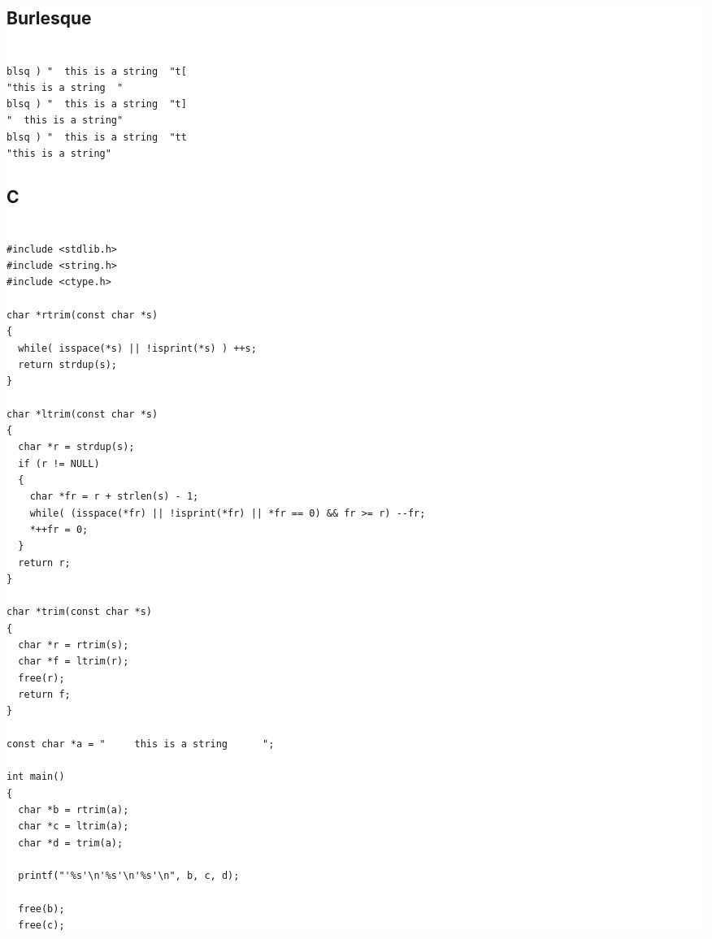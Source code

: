 


## Burlesque



```burlesque

blsq ) "  this is a string  "t[
"this is a string  "
blsq ) "  this is a string  "t]
"  this is a string"
blsq ) "  this is a string  "tt
"this is a string"

```



## C


```c>#include <stdio.h

#include <stdlib.h>
#include <string.h>
#include <ctype.h>

char *rtrim(const char *s)
{
  while( isspace(*s) || !isprint(*s) ) ++s;
  return strdup(s);
}

char *ltrim(const char *s)
{
  char *r = strdup(s);
  if (r != NULL)
  {
    char *fr = r + strlen(s) - 1;
    while( (isspace(*fr) || !isprint(*fr) || *fr == 0) && fr >= r) --fr;
    *++fr = 0;
  }
  return r;
}

char *trim(const char *s)
{
  char *r = rtrim(s);
  char *f = ltrim(r);
  free(r);
  return f;
}

const char *a = "     this is a string      ";

int main()
{
  char *b = rtrim(a);
  char *c = ltrim(a);
  char *d = trim(a);

  printf("'%s'\n'%s'\n'%s'\n", b, c, d);
  
  free(b);
  free(c);
```